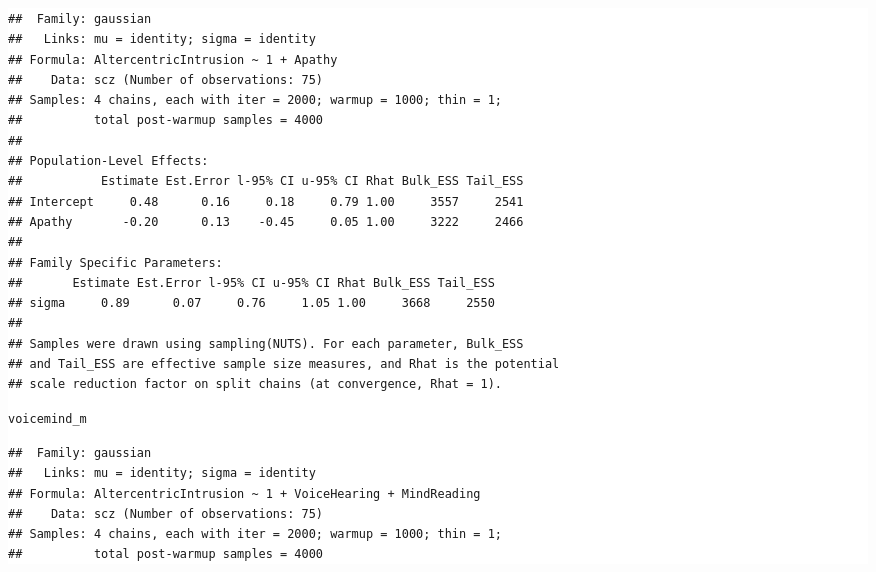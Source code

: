     ##  Family: gaussian 
    ##   Links: mu = identity; sigma = identity 
    ## Formula: AltercentricIntrusion ~ 1 + Apathy 
    ##    Data: scz (Number of observations: 75) 
    ## Samples: 4 chains, each with iter = 2000; warmup = 1000; thin = 1;
    ##          total post-warmup samples = 4000
    ## 
    ## Population-Level Effects: 
    ##           Estimate Est.Error l-95% CI u-95% CI Rhat Bulk_ESS Tail_ESS
    ## Intercept     0.48      0.16     0.18     0.79 1.00     3557     2541
    ## Apathy       -0.20      0.13    -0.45     0.05 1.00     3222     2466
    ## 
    ## Family Specific Parameters: 
    ##       Estimate Est.Error l-95% CI u-95% CI Rhat Bulk_ESS Tail_ESS
    ## sigma     0.89      0.07     0.76     1.05 1.00     3668     2550
    ## 
    ## Samples were drawn using sampling(NUTS). For each parameter, Bulk_ESS
    ## and Tail_ESS are effective sample size measures, and Rhat is the potential
    ## scale reduction factor on split chains (at convergence, Rhat = 1).

``` r
voicemind_m
```

    ##  Family: gaussian 
    ##   Links: mu = identity; sigma = identity 
    ## Formula: AltercentricIntrusion ~ 1 + VoiceHearing + MindReading 
    ##    Data: scz (Number of observations: 75) 
    ## Samples: 4 chains, each with iter = 2000; warmup = 1000; thin = 1;
    ##          total post-warmup samples = 4000